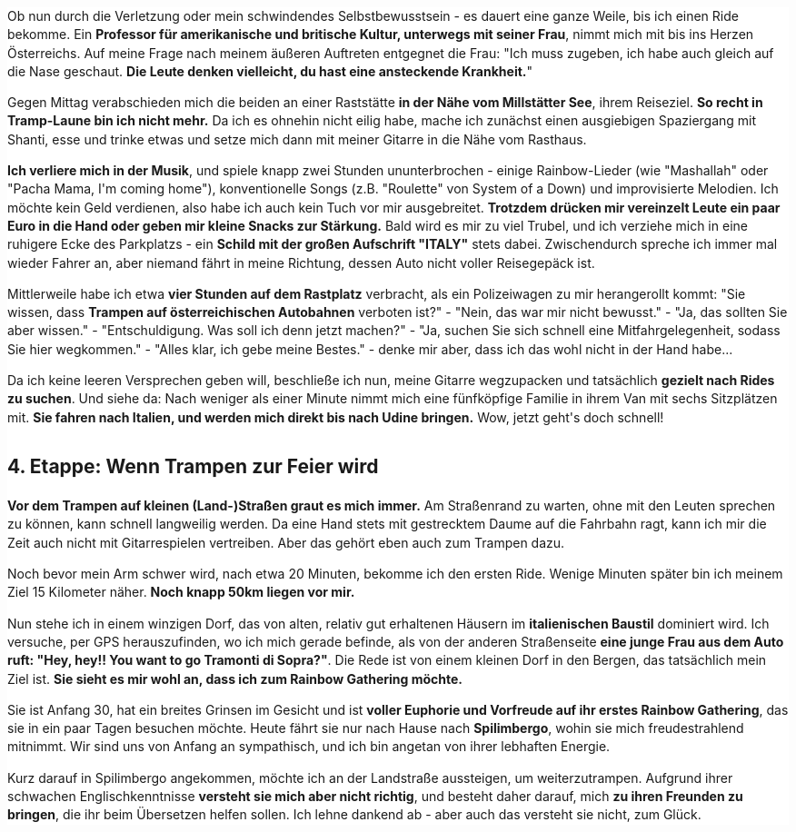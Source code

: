 Ob nun durch die Verletzung oder mein schwindendes Selbstbewusstsein - es dauert eine ganze Weile, bis ich einen Ride bekomme. Ein **Professor für amerikanische und britische Kultur, unterwegs mit seiner Frau**, nimmt mich mit bis ins Herzen Österreichs. Auf meine Frage nach meinem äußeren Auftreten entgegnet die Frau: "Ich muss zugeben, ich habe auch gleich auf die Nase geschaut. **Die Leute denken vielleicht, du hast eine ansteckende Krankheit.**"

Gegen Mittag verabschieden mich die beiden an einer Raststätte **in der Nähe vom Millstätter See**, ihrem Reiseziel. **So recht in Tramp-Laune bin ich nicht mehr.** Da ich es ohnehin nicht eilig habe, mache ich zunächst einen ausgiebigen Spaziergang mit Shanti, esse und trinke etwas und setze mich dann mit meiner Gitarre in die Nähe vom Rasthaus.   

**Ich verliere mich in der Musik**, und spiele knapp zwei Stunden ununterbrochen - einige Rainbow-Lieder (wie "Mashallah" oder "Pacha Mama, I'm coming home"), konventionelle Songs (z.B. "Roulette" von System of a Down) und improvisierte Melodien. Ich möchte kein Geld verdienen, also habe ich auch kein Tuch vor mir ausgebreitet. **Trotzdem drücken mir vereinzelt Leute ein paar Euro in die Hand oder geben mir kleine Snacks zur Stärkung.** Bald wird es mir zu viel Trubel, und ich verziehe mich in eine ruhigere Ecke des Parkplatzs - ein **Schild mit der großen Aufschrift "ITALY"** stets dabei. Zwischendurch spreche ich immer mal wieder Fahrer an, aber niemand fährt in meine Richtung, dessen Auto nicht voller Reisegepäck ist.  

Mittlerweile habe ich etwa **vier Stunden auf dem Rastplatz** verbracht, als ein Polizeiwagen zu mir herangerollt kommt: "Sie wissen, dass **Trampen auf österreichischen Autobahnen** verboten ist?" - "Nein, das war mir nicht bewusst." - "Ja, das sollten Sie aber wissen." - "Entschuldigung. Was soll ich denn jetzt machen?" - "Ja, suchen Sie sich schnell eine Mitfahrgelegenheit, sodass Sie hier wegkommen." - "Alles klar, ich gebe meine Bestes." - denke mir aber, dass ich das wohl nicht in der Hand habe...

Da ich keine leeren Versprechen geben will, beschließe ich nun, meine Gitarre wegzupacken und tatsächlich **gezielt nach Rides zu suchen**. Und siehe da: Nach weniger als einer Minute nimmt mich eine fünfköpfige Familie in ihrem Van mit sechs Sitzplätzen mit. **Sie fahren nach Italien, und werden mich direkt bis nach Udine bringen.** Wow, jetzt geht's doch schnell!

## 4. Etappe: Wenn Trampen zur Feier wird

**Vor dem Trampen auf kleinen (Land-)Straßen graut es mich immer.** Am Straßenrand zu warten, ohne mit den Leuten sprechen zu können, kann schnell langweilig werden. Da eine Hand stets mit gestrecktem Daume auf die Fahrbahn ragt, kann ich mir die Zeit auch nicht mit Gitarrespielen vertreiben. Aber das gehört eben auch zum Trampen dazu.

Noch bevor mein Arm schwer wird, nach etwa 20 Minuten, bekomme ich den ersten Ride. Wenige Minuten später bin ich meinem Ziel 15 Kilometer näher. **Noch knapp 50km liegen vor mir.**   

Nun stehe ich in einem winzigen Dorf, das von alten, relativ gut erhaltenen Häusern im **italienischen Baustil** dominiert wird. Ich versuche, per GPS herauszufinden, wo ich mich gerade befinde, als von der anderen Straßenseite **eine junge Frau aus dem Auto ruft: "Hey, hey!! You want to go Tramonti di Sopra?"**. Die Rede ist von einem kleinen Dorf in den Bergen, das tatsächlich mein Ziel ist. **Sie sieht es mir wohl an, dass ich zum Rainbow Gathering möchte.**    

Sie ist Anfang 30, hat ein breites Grinsen im Gesicht und ist **voller Euphorie und Vorfreude auf ihr erstes Rainbow Gathering**, das sie in ein paar Tagen besuchen möchte. Heute fährt sie nur nach Hause nach **Spilimbergo**, wohin sie mich freudestrahlend mitnimmt. Wir sind uns von Anfang an sympathisch, und ich bin angetan von ihrer lebhaften Energie.   

Kurz darauf in Spilimbergo angekommen, möchte ich an der Landstraße aussteigen, um weiterzutrampen. Aufgrund ihrer schwachen Englischkenntnisse **versteht sie mich aber nicht richtig**, und besteht daher darauf, mich **zu ihren Freunden zu bringen**, die ihr beim Übersetzen helfen sollen. Ich lehne dankend ab - aber auch das versteht sie nicht, zum Glück.
